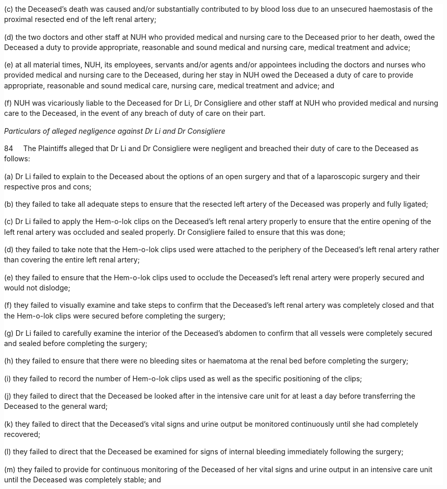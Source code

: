  (c) the Deceased’s death was caused and/or substantially contributed to by blood loss due to an unsecured haemostasis of the proximal resected end of the left renal artery; 

 (d) the two doctors and other staff at NUH who provided medical and nursing care to the Deceased prior to her death, owed the Deceased a duty to provide appropriate, reasonable and sound medical and nursing care, medical treatment and advice; 

 (e) at all material times, NUH, its employees, servants and/or agents and/or appointees including the doctors and nurses who provided medical and nursing care to the Deceased, during her stay in NUH owed the Deceased a duty of care to provide appropriate, reasonable and sound medical care, nursing care, medical treatment and advice; and 

 (f) NUH was vicariously liable to the Deceased for Dr Li, Dr Consigliere and other staff at NUH who provided medical and nursing care to the Deceased, in the event of any breach of duty of care on their part. 

_Particulars of alleged negligence against Dr Li and Dr Consigliere_ 

84     The Plaintiffs alleged that Dr Li and Dr Consigliere were negligent and breached their duty of care to the Deceased as follows: 


 (a) Dr Li failed to explain to the Deceased about the options of an open surgery and that of a laparoscopic surgery and their respective pros and cons; 

 (b) they failed to take all adequate steps to ensure that the resected left artery of the Deceased was properly and fully ligated; 

 (c) Dr Li failed to apply the Hem-o-lok clips on the Deceased’s left renal artery properly to ensure that the entire opening of the left renal artery was occluded and sealed properly. Dr Consigliere failed to ensure that this was done; 

 (d) they failed to take note that the Hem-o-lok clips used were attached to the periphery of the Deceased’s left renal artery rather than covering the entire left renal artery; 

 (e) they failed to ensure that the Hem-o-lok clips used to occlude the Deceased’s left renal artery were properly secured and would not dislodge; 

 (f) they failed to visually examine and take steps to confirm that the Deceased’s left renal artery was completely closed and that the Hem-o-lok clips were secured before completing the surgery; 

 (g) Dr Li failed to carefully examine the interior of the Deceased’s abdomen to confirm that all vessels were completely secured and sealed before completing the surgery; 

 (h) they failed to ensure that there were no bleeding sites or haematoma at the renal bed before completing the surgery; 

 (i) they failed to record the number of Hem-o-lok clips used as well as the specific positioning of the clips; 

 (j) they failed to direct that the Deceased be looked after in the intensive care unit for at least a day before transferring the Deceased to the general ward; 

 (k) they failed to direct that the Deceased’s vital signs and urine output be monitored continuously until she had completely recovered; 

 (l) they failed to direct that the Deceased be examined for signs of internal bleeding immediately following the surgery; 

 (m) they failed to provide for continuous monitoring of the Deceased of her vital signs and urine output in an intensive care unit until the Deceased was completely stable; and 
